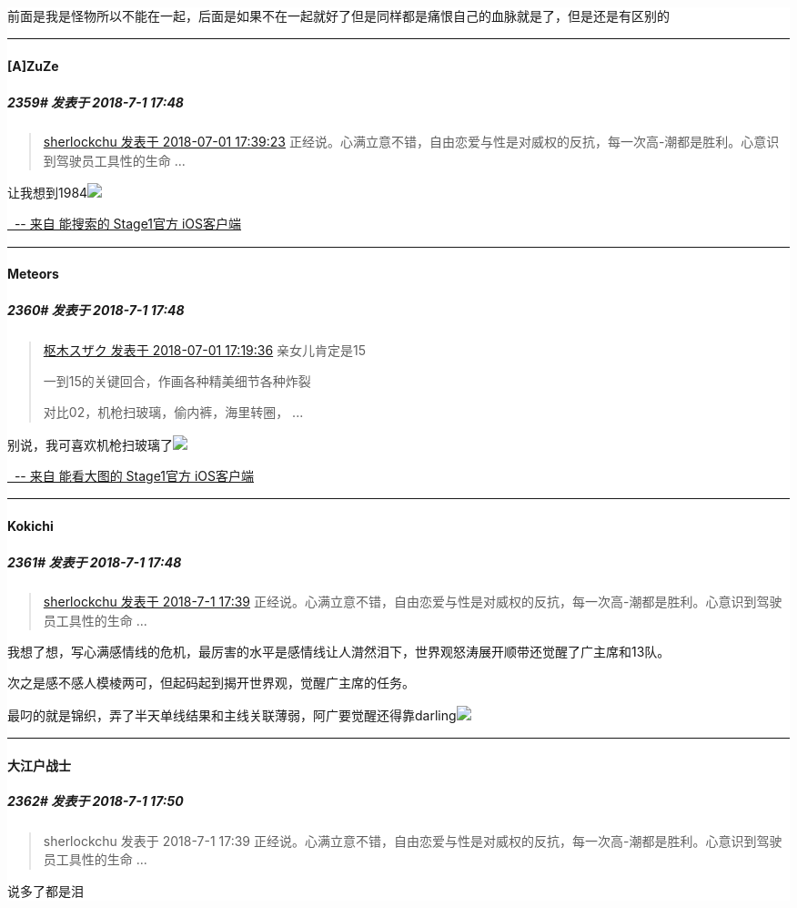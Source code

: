 前面是我是怪物所以不能在一起，后面是如果不在一起就好了但是同样都是痛恨自己的血脉就是了，但是还是有区别的


-----

####  [A]ZuZe  
##### 2359#       发表于 2018-7-1 17:48


<blockquote><a href="httphttps://bbs.saraba1st.com/2b/forum.php?mod=redirect&amp;goto=findpost&amp;pid=40180343&amp;ptid=1719892" target="_blank">sherlockchu 发表于 2018-07-01 17:39:23</a>
正经说。心满立意不错，自由恋爱与性是对威权的反抗，每一次高-潮都是胜利。心意识到驾驶员工具性的生命 ...</blockquote>让我想到1984<img src="https://static.saraba1st.com/image/smiley/face2017/037.png" referrerpolicy="no-referrer">

[  -- 来自 能搜索的 Stage1官方 iOS客户端](https://itunes.apple.com/fi/app/saraba1st/id1221237470?mt=8)


-----

####  Meteors  
##### 2360#       发表于 2018-7-1 17:48


<blockquote><a href="httphttps://bbs.saraba1st.com/2b/forum.php?mod=redirect&amp;goto=findpost&amp;pid=40180191&amp;ptid=1719892" target="_blank">枢木スザク 发表于 2018-07-01 17:19:36</a>
亲女儿肯定是15

一到15的关键回合，作画各种精美细节各种炸裂

对比02，机枪扫玻璃，偷内裤，海里转圈， ...</blockquote>别说，我可喜欢机枪扫玻璃了<img src="https://static.saraba1st.com/image/smiley/face2017/040.png" referrerpolicy="no-referrer">

[  -- 来自 能看大图的 Stage1官方 iOS客户端](https://itunes.apple.com/fi/app/saraba1st/id1221237470?mt=8)


-----

####  Kokichi  
##### 2361#       发表于 2018-7-1 17:48


<blockquote><a href="httphttps://bbs.saraba1st.com/2b/forum.php?mod=redirect&amp;goto=findpost&amp;pid=40180343&amp;ptid=1719892" target="_blank">sherlockchu 发表于 2018-7-1 17:39</a>
正经说。心满立意不错，自由恋爱与性是对威权的反抗，每一次高-潮都是胜利。心意识到驾驶员工具性的生命 ...</blockquote>
我想了想，写心满感情线的危机，最厉害的水平是感情线让人潸然泪下，世界观怒涛展开顺带还觉醒了广主席和13队。

次之是感不感人模棱两可，但起码起到揭开世界观，觉醒广主席的任务。

最叼的就是锦织，弄了半天单线结果和主线关联薄弱，阿广要觉醒还得靠darling<img src="https://static.saraba1st.com/image/smiley/face2017/009.gif" referrerpolicy="no-referrer">


-----

####  大江户战士  
##### 2362#       发表于 2018-7-1 17:50


<blockquote>sherlockchu 发表于 2018-7-1 17:39
正经说。心满立意不错，自由恋爱与性是对威权的反抗，每一次高-潮都是胜利。心意识到驾驶员工具性的生命 ...</blockquote>
说多了都是泪
